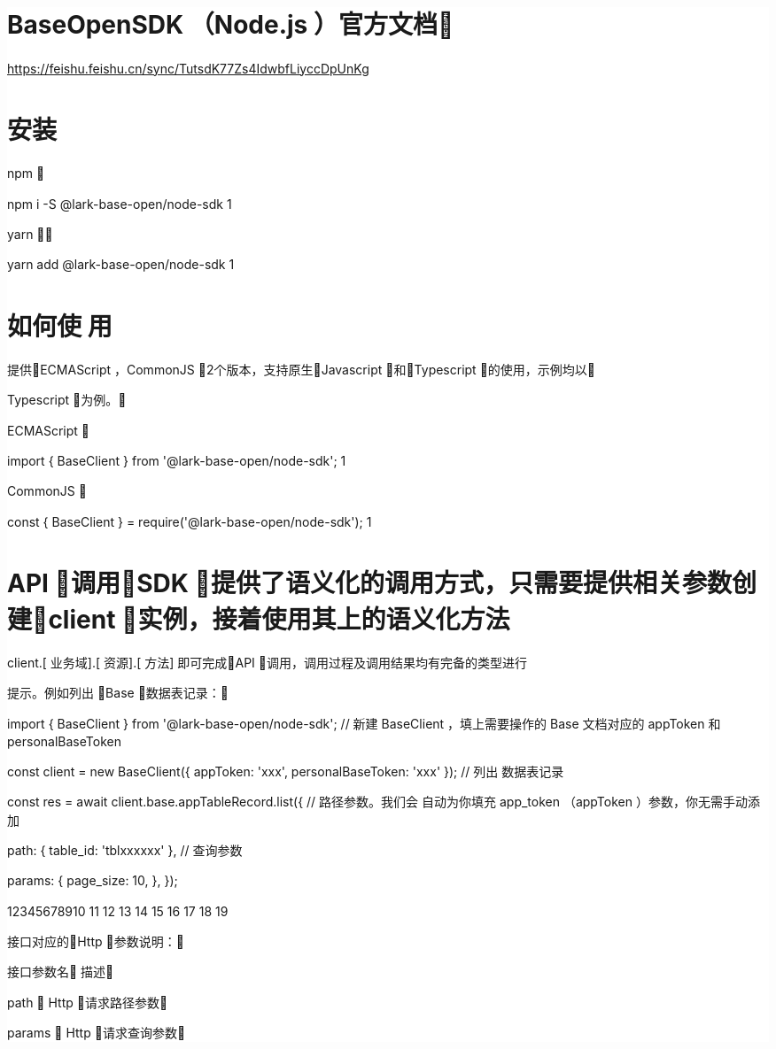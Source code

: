 # BaseOpenSDK （Node.js ）官⽅⽂档

https://feishu.feishu.cn/sync/TutsdK77Zs4IdwbfLiyccDpUnKg 

# 安装

npm 

npm i -S @lark-base-open/node-sdk 1

yarn 

yarn add @lark-base-open/node-sdk 1

# 如何使 ⽤

提供ECMAScript ，CommonJS 2个版本，⽀持原⽣Javascript 和Typescript 的使⽤，⽰例均以

Typescript 为例。

ECMAScript 

import { BaseClient } from '@lark-base-open/node-sdk'; 1

CommonJS 

const { BaseClient } = require('@lark-base-open/node-sdk'); 1

# API 调⽤SDK 提供了语义化的调⽤⽅式，只需要提供相关参数创建client 实例，接着使⽤其上的语义化⽅法

client.[ 业务域].[ 资源].[ ⽅法] 即可完成API 调⽤，调⽤过程及调⽤结果均有完备的类型进⾏

提⽰。例如列出 Base 数据表记录：

import { BaseClient } from '@lark-base-open/node-sdk'; // 新建 BaseClient ，填上需要操作的 Base  ⽂档对应的 appToken 和 personalBaseToken 

const client = new BaseClient({ appToken: 'xxx', personalBaseToken: 'xxx' }); // 列出 数据表记录

const res = await client.base.appTableRecord.list({ // 路径参数。我们会 ⾃动为你填充 app_token （appToken ）参数，你⽆需⼿动添加

path: { table_id: 'tblxxxxxx' }, // 查询参数

params: { page_size: 10, }, }); 

12345678910 11 12 13 14 15 16 17 18 19 

接⼝对应的Http 参数说明：

接⼝参数名 描述

path  Http 请求路径参数

params  Http 请求查询参数

